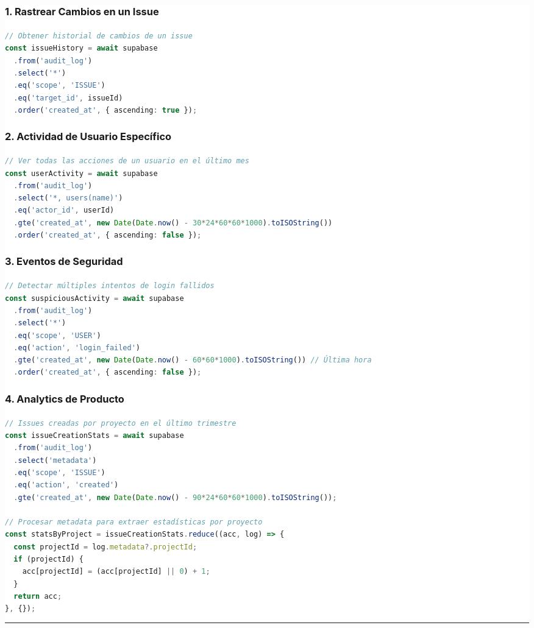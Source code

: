 ### **1. Rastrear Cambios en un Issue**

```typescript
// Obtener historial de cambios de un issue
const issueHistory = await supabase
  .from('audit_log')
  .select('*')
  .eq('scope', 'ISSUE')
  .eq('target_id', issueId)
  .order('created_at', { ascending: true });
```

### **2. Actividad de Usuario Específico**

```typescript
// Ver todas las acciones de un usuario en el último mes
const userActivity = await supabase
  .from('audit_log')
  .select('*, users(name)')
  .eq('actor_id', userId)
  .gte('created_at', new Date(Date.now() - 30*24*60*60*1000).toISOString())
  .order('created_at', { ascending: false });
```

### **3. Eventos de Seguridad**

```typescript
// Detectar múltiples intentos de login fallidos
const suspiciousActivity = await supabase
  .from('audit_log')
  .select('*')
  .eq('scope', 'USER')
  .eq('action', 'login_failed')
  .gte('created_at', new Date(Date.now() - 60*60*1000).toISOString()) // Última hora
  .order('created_at', { ascending: false });
```

### **4. Analytics de Producto**

```typescript
// Issues creadas por proyecto en el último trimestre
const issueCreationStats = await supabase
  .from('audit_log')
  .select('metadata')
  .eq('scope', 'ISSUE')
  .eq('action', 'created')
  .gte('created_at', new Date(Date.now() - 90*24*60*60*1000).toISOString());

// Procesar metadata para extraer estadísticas por proyecto
const statsByProject = issueCreationStats.reduce((acc, log) => {
  const projectId = log.metadata?.projectId;
  if (projectId) {
    acc[projectId] = (acc[projectId] || 0) + 1;
  }
  return acc;
}, {});
```

---